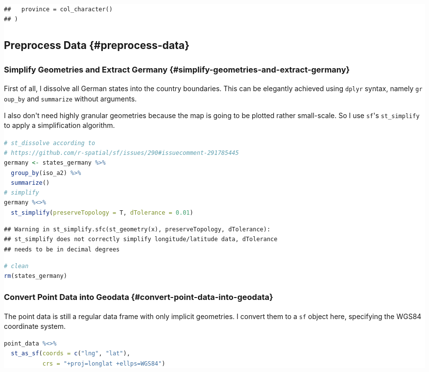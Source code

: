     ##   province = col_character()
    ## )

Preprocess Data {#preprocess-data}
---------------

### Simplify Geometries and Extract Germany {#simplify-geometries-and-extract-germany}

First of all, I dissolve all German states into the country boundaries.
This can be elegantly achieved using `dplyr` syntax, namely `group_by`
and `summarize` without arguments.

I also don't need highly granular geometries because the map is going to
be plotted rather small-scale. So I use `sf`'s `st_simplify` to apply a
simplification algorithm.

``` r
# st_dissolve according to
# https://github.com/r-spatial/sf/issues/290#issuecomment-291785445
germany <- states_germany %>%
  group_by(iso_a2) %>% 
  summarize()
# simplify
germany %<>% 
  st_simplify(preserveTopology = T, dTolerance = 0.01)
```

    ## Warning in st_simplify.sfc(st_geometry(x), preserveTopology, dTolerance):
    ## st_simplify does not correctly simplify longitude/latitude data, dTolerance
    ## needs to be in decimal degrees

``` r
# clean
rm(states_germany)
```

### Convert Point Data into Geodata {#convert-point-data-into-geodata}

The point data is still a regular data frame with only implicit
geometries. I convert them to a `sf` object here, specifying the WGS84
coordinate system.

``` r
point_data %<>%
  st_as_sf(coords = c("lng", "lat"),
           crs = "+proj=longlat +ellps=WGS84")
```
